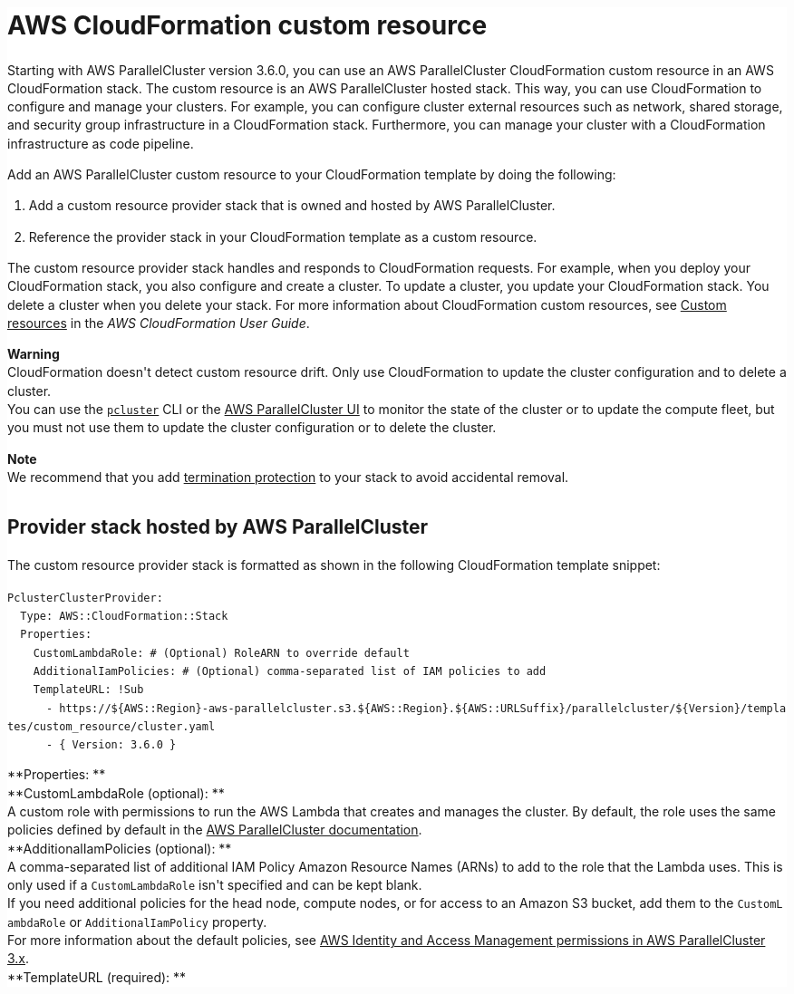 # AWS CloudFormation custom resource<a name="cloudformation-v3"></a>

Starting with AWS ParallelCluster version 3\.6\.0, you can use an AWS ParallelCluster CloudFormation custom resource in an AWS CloudFormation stack\. The custom resource is an AWS ParallelCluster hosted stack\. This way, you can use CloudFormation to configure and manage your clusters\. For example, you can configure cluster external resources such as network, shared storage, and security group infrastructure in a CloudFormation stack\. Furthermore, you can manage your cluster with a CloudFormation infrastructure as code pipeline\.

Add an AWS ParallelCluster custom resource to your CloudFormation template by doing the following: 

1. Add a custom resource provider stack that is owned and hosted by AWS ParallelCluster\.

1. Reference the provider stack in your CloudFormation template as a custom resource\.

The custom resource provider stack handles and responds to CloudFormation requests\. For example, when you deploy your CloudFormation stack, you also configure and create a cluster\. To update a cluster, you update your CloudFormation stack\. You delete a cluster when you delete your stack\. For more information about CloudFormation custom resources, see [Custom resources](https://docs.aws.amazon.com/AWSCloudFormation/latest/UserGuide/template-custom-resources.html) in the *AWS CloudFormation User Guide*\.

**Warning**  
CloudFormation doesn't detect custom resource drift\. Only use CloudFormation to update the cluster configuration and to delete a cluster\.  
You can use the [`pcluster`](pcluster-v3.md) CLI or the [AWS ParallelCluster UI](pcui-using-v3.md) to monitor the state of the cluster or to update the compute fleet, but you must not use them to update the cluster configuration or to delete the cluster\.

**Note**  
We recommend that you add [termination protection](https://docs.aws.amazon.com/AWSCloudFormation/latest/UserGuide/using-cfn-protect-stacks.html) to your stack to avoid accidental removal\.

## Provider stack hosted by AWS ParallelCluster<a name="cfn-provider-stack"></a>

The custom resource provider stack is formatted as shown in the following CloudFormation template snippet:

```
PclusterClusterProvider:
  Type: AWS::CloudFormation::Stack
  Properties:
    CustomLambdaRole: # (Optional) RoleARN to override default
    AdditionalIamPolicies: # (Optional) comma-separated list of IAM policies to add
    TemplateURL: !Sub
      - https://${AWS::Region}-aws-parallelcluster.s3.${AWS::Region}.${AWS::URLSuffix}/parallelcluster/${Version}/templates/custom_resource/cluster.yaml
      - { Version: 3.6.0 }
```

**Properties: **    
**CustomLambdaRole \(optional\): **  
A custom role with permissions to run the AWS Lambda that creates and manages the cluster\. By default, the role uses the same policies defined by default in the [AWS ParallelCluster documentation](iam-roles-in-parallelcluster-v3.md)\.  
**AdditionalIamPolicies \(optional\): **  
A comma\-separated list of additional IAM Policy Amazon Resource Names \(ARNs\) to add to the role that the Lambda uses\. This is only used if a `CustomLambdaRole` isn't specified and can be kept blank\.  
If you need additional policies for the head node, compute nodes, or for access to an Amazon S3 bucket, add them to the `CustomLambdaRole` or `AdditionalIamPolicy` property\.  
For more information about the default policies, see [AWS Identity and Access Management permissions in AWS ParallelCluster 3\.x](iam-roles-in-parallelcluster-v3.md)\.  
**TemplateURL \(required\): **  
